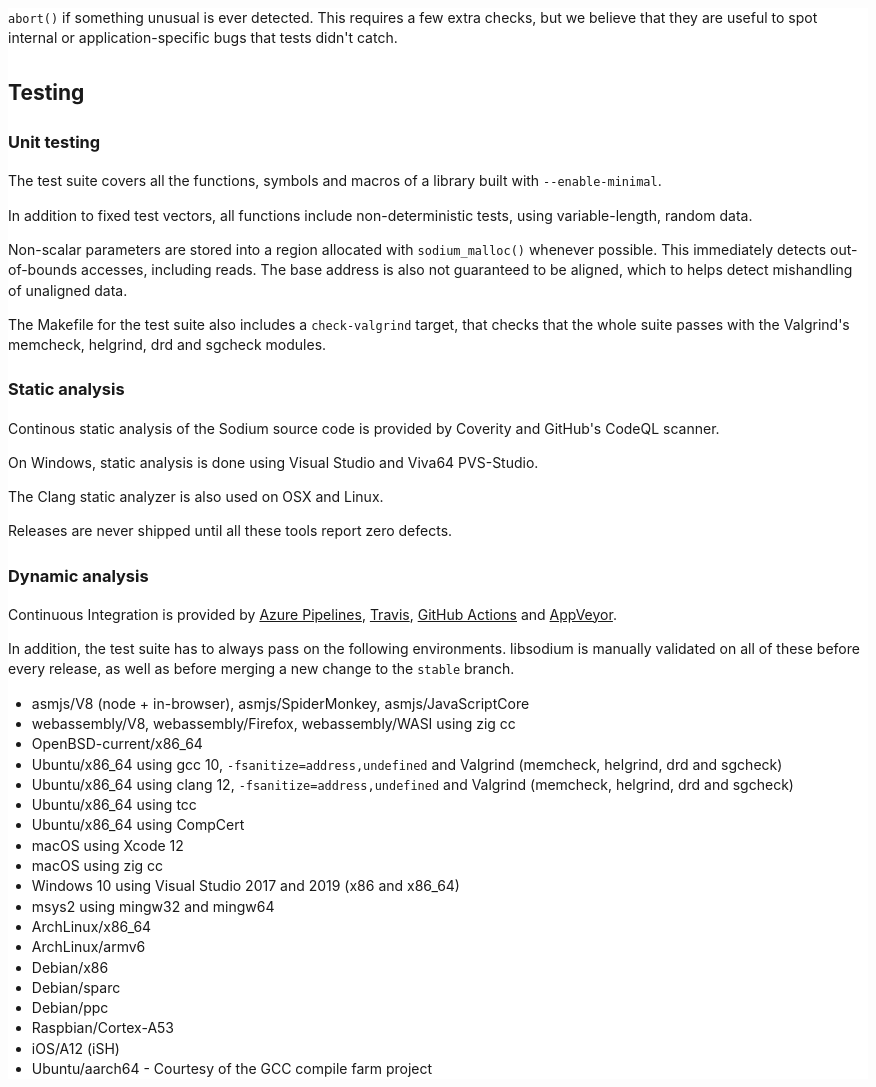   `abort()` if something unusual is ever detected. This requires a few extra
  checks, but we believe that they are useful to spot internal or
  application-specific bugs that tests didn't catch.

## Testing

### Unit testing

The test suite covers all the functions, symbols and macros of a library built
with `--enable-minimal`.

In addition to fixed test vectors, all functions include non-deterministic
tests, using variable-length, random data.

Non-scalar parameters are stored into a region allocated with `sodium_malloc()`
whenever possible. This immediately detects out-of-bounds accesses, including
reads. The base address is also not guaranteed to be aligned, which to helps
detect mishandling of unaligned data.

The Makefile for the test suite also includes a `check-valgrind` target, that
checks that the whole suite passes with the Valgrind's memcheck, helgrind, drd
and sgcheck modules.

### Static analysis

Continous static analysis of the Sodium source code is provided by Coverity and
GitHub's CodeQL scanner.

On Windows, static analysis is done using Visual Studio and Viva64 PVS-Studio.

The Clang static analyzer is also used on OSX and Linux.

Releases are never shipped until all these tools report zero defects.

### Dynamic analysis

Continuous Integration is provided by
[Azure Pipelines](https://jedisct1.visualstudio.com/Libsodium),
[Travis](https://travis-ci.com/jedisct1/libsodium?branch=stable),
[GitHub Actions](https://github.com/jedisct1/libsodium/actions) and
[AppVeyor](https://ci.appveyor.com/project/jedisct1/libsodium).

In addition, the test suite has to always pass on the following environments.
libsodium is manually validated on all of these before every release, as well as
before merging a new change to the `stable` branch.

- asmjs/V8 \(node + in-browser\), asmjs/SpiderMonkey, asmjs/JavaScriptCore
- webassembly/V8, webassembly/Firefox, webassembly/WASI using zig cc
- OpenBSD-current/x86_64
- Ubuntu/x86_64 using gcc 10, `-fsanitize=address,undefined` and Valgrind
  \(memcheck, helgrind, drd and sgcheck\)
- Ubuntu/x86_64 using clang 12, `-fsanitize=address,undefined` and Valgrind
  \(memcheck, helgrind, drd and sgcheck\)
- Ubuntu/x86_64 using tcc
- Ubuntu/x86_64 using CompCert
- macOS using Xcode 12
- macOS using zig cc
- Windows 10 using Visual Studio 2017 and 2019 (x86 and x86_64)
- msys2 using mingw32 and mingw64
- ArchLinux/x86_64
- ArchLinux/armv6
- Debian/x86
- Debian/sparc
- Debian/ppc
- Raspbian/Cortex-A53
- iOS/A12 (iSH)
- Ubuntu/aarch64 - Courtesy of the GCC compile farm project